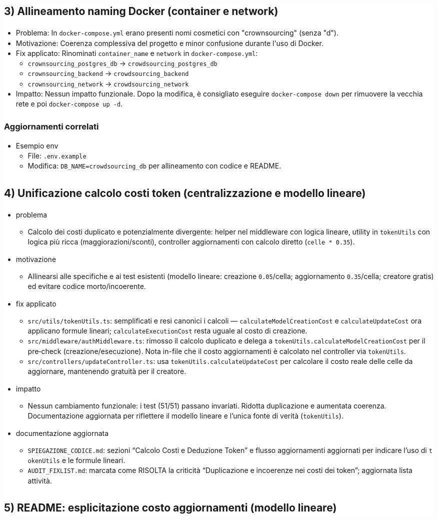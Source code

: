 ## 3) Allineamento naming Docker (container e network)

- Problema: In `docker-compose.yml` erano presenti nomi cosmetici con "crownsourcing" (senza "d").
- Motivazione: Coerenza complessiva del progetto e minor confusione durante l'uso di Docker.
- Fix applicato: Rinominati `container_name` e `network` in `docker-compose.yml`:
  - `crownsourcing_postgres_db` → `crowdsourcing_postgres_db`
  - `crownsourcing_backend` → `crowdsourcing_backend`
  - `crownsourcing_network` → `crowdsourcing_network`
- Impatto: Nessun impatto funzionale. Dopo la modifica, è consigliato eseguire `docker-compose down` per rimuovere la vecchia rete e poi `docker-compose up -d`.

### Aggiornamenti correlati

- Esempio env
  - File: `.env.example`
  - Modifica: `DB_NAME=crowdsourcing_db` per allineamento con codice e README.

## 4) Unificazione calcolo costi token (centralizzazione e modello lineare)

- problema
  - Calcolo dei costi duplicato e potenzialmente divergente: helper nel middleware con logica lineare, utility in `tokenUtils` con logica più ricca (maggiorazioni/sconti), controller aggiornamenti con calcolo diretto (`celle * 0.35`).

- motivazione
  - Allinearsi alle specifiche e ai test esistenti (modello lineare: creazione `0.05`/cella; aggiornamento `0.35`/cella; creatore gratis) ed evitare codice morto/incoerente.

- fix applicato
  - `src/utils/tokenUtils.ts`: semplificati e resi canonici i calcoli — `calculateModelCreationCost` e `calculateUpdateCost` ora applicano formule lineari; `calculateExecutionCost` resta uguale al costo di creazione.
  - `src/middleware/authMiddleware.ts`: rimosso il calcolo duplicato e delega a `tokenUtils.calculateModelCreationCost` per il pre‑check (creazione/esecuzione). Nota in-file che il costo aggiornamenti è calcolato nel controller via `tokenUtils`.
  - `src/controllers/updateController.ts`: usa `tokenUtils.calculateUpdateCost` per calcolare il costo reale delle celle da aggiornare, mantenendo gratuità per il creatore.

- impatto
  - Nessun cambiamento funzionale: i test (51/51) passano invariati. Ridotta duplicazione e aumentata coerenza. Documentazione aggiornata per riflettere il modello lineare e l’unica fonte di verità (`tokenUtils`).

- documentazione aggiornata
  - `SPIEGAZIONE_CODICE.md`: sezioni “Calcolo Costi e Deduzione Token” e flusso aggiornamenti aggiornati per indicare l’uso di `tokenUtils` e le formule lineari.
  - `AUDIT_FIXLIST.md`: marcata come RISOLTA la criticità “Duplicazione e incoerenze nei costi dei token”; aggiornata lista attività.

## 5) README: esplicitazione costo aggiornamenti (modello lineare)
